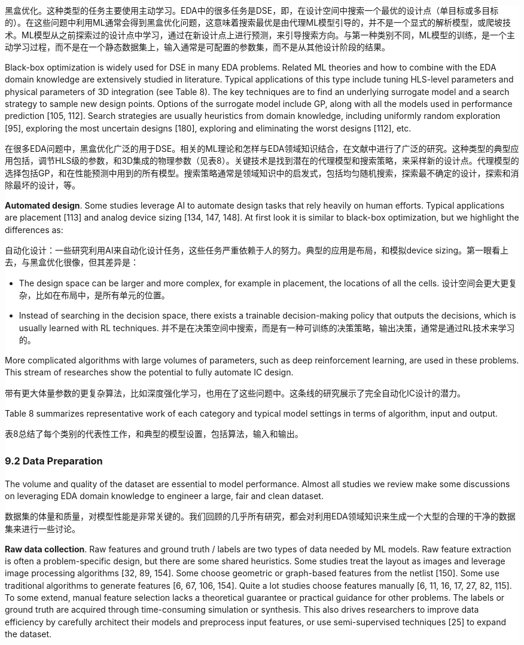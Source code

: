黑盒优化。这种类型的任务主要使用主动学习。EDA中的很多任务是DSE，即，在设计空间中搜索一个最优的设计点（单目标或多目标的）。在这些问题中利用ML通常会得到黑盒优化问题，这意味着搜索最优是由代理ML模型引导的，并不是一个显式的解析模型，或爬坡技术。ML模型从之前探索过的设计点中学习，通过在新设计点上进行预测，来引导搜索方向。与第一种类别不同，ML模型的训练，是一个主动学习过程，而不是在一个静态数据集上，输入通常是可配置的参数集，而不是从其他设计阶段的结果。

Black-box optimization is widely used for DSE in many EDA problems. Related ML theories and how to combine with the EDA domain knowledge are extensively studied in literature. Typical applications of this type include tuning HLS-level parameters and physical parameters of 3D integration (see Table 8). The key techniques are to find an underlying surrogate model and a search strategy to sample new design points. Options of the surrogate model include GP, along with all the models used in performance prediction [105, 112]. Search strategies are usually heuristics from domain knowledge, including uniformly random exploration [95], exploring the most uncertain designs [180], exploring and eliminating the worst designs [112], etc.

在很多EDA问题中，黑盒优化广泛的用于DSE。相关的ML理论和怎样与EDA领域知识结合，在文献中进行了广泛的研究。这种类型的典型应用包括，调节HLS级的参数，和3D集成的物理参数（见表8）。关键技术是找到潜在的代理模型和搜索策略，来采样新的设计点。代理模型的选择包括GP，和在性能预测中用到的所有模型。搜索策略通常是领域知识中的启发式，包括均匀随机搜索，探索最不确定的设计，探索和消除最坏的设计，等。

**Automated design**. Some studies leverage AI to automate design tasks that rely heavily on human efforts. Typical applications are placement [113] and analog device sizing [134, 147, 148]. At first look it is similar to black-box optimization, but we highlight the differences as:

自动化设计：一些研究利用AI来自动化设计任务，这些任务严重依赖于人的努力。典型的应用是布局，和模拟device sizing。第一眼看上去，与黑盒优化很像，但其差异是：

- The design space can be larger and more complex, for example in placement, the locations of all the cells. 设计空间会更大更复杂，比如在布局中，是所有单元的位置。

- Instead of searching in the decision space, there exists a trainable decision-making policy that outputs the decisions, which is usually learned with RL techniques. 并不是在决策空间中搜索，而是有一种可训练的决策策略，输出决策，通常是通过RL技术来学习的。

More complicated algorithms with large volumes of parameters, such as deep reinforcement learning, are used in these problems. This stream of researches show the potential to fully automate IC design.

带有更大体量参数的更复杂算法，比如深度强化学习，也用在了这些问题中。这条线的研究展示了完全自动化IC设计的潜力。

Table 8 summarizes representative work of each category and typical model settings in terms of algorithm, input and output.

表8总结了每个类别的代表性工作，和典型的模型设置，包括算法，输入和输出。

### 9.2 Data Preparation

The volume and quality of the dataset are essential to model performance. Almost all studies we review make some discussions on leveraging EDA domain knowledge to engineer a large, fair and clean dataset.

数据集的体量和质量，对模型性能是非常关键的。我们回顾的几乎所有研究，都会对利用EDA领域知识来生成一个大型的合理的干净的数据集来进行一些讨论。

**Raw data collection**. Raw features and ground truth / labels are two types of data needed by ML models. Raw feature extraction is often a problem-specific design, but there are some shared heuristics. Some studies treat the layout as images and leverage image processing algorithms [32, 89, 154]. Some choose geometric or graph-based features from the netlist [150]. Some use traditional algorithms to generate features [6, 67, 106, 154]. Quite a lot studies choose features manually [6, 11, 16, 17, 27, 82, 115]. To some extend, manual feature selection lacks a theoretical guarantee or practical guidance for other problems. The labels or ground truth are acquired through time-consuming simulation or synthesis. This also drives researchers to improve data efficiency by carefully architect their models and preprocess input features, or use semi-supervised techniques [25] to expand the dataset.
